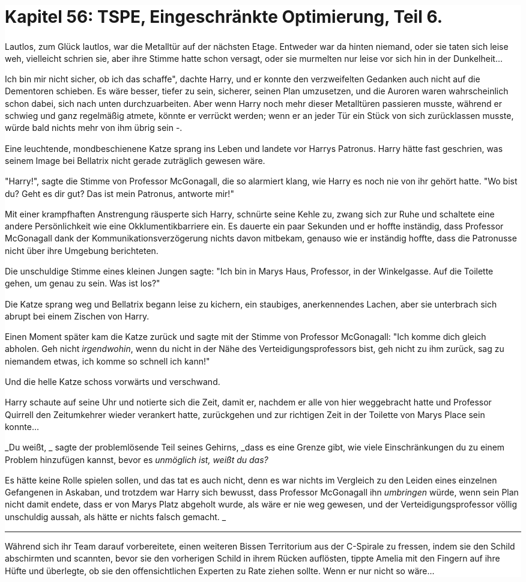 # Kapitel 56: TSPE, Eingeschränkte Optimierung, Teil 6.

Lautlos, zum Glück lautlos, war die Metalltür auf der nächsten Etage. Entweder war da hinten niemand, oder sie taten sich leise weh, vielleicht schrien sie, aber ihre Stimme hatte schon versagt, oder sie murmelten nur leise vor sich hin in der Dunkelheit...

Ich bin mir nicht sicher, ob ich das schaffe", dachte Harry, und er konnte den verzweifelten Gedanken auch nicht auf die Dementoren schieben. Es wäre besser, tiefer zu sein, sicherer, seinen Plan umzusetzen, und die Auroren waren wahrscheinlich schon dabei, sich nach unten durchzuarbeiten. Aber wenn Harry noch mehr dieser Metalltüren passieren musste, während er schwieg und ganz regelmäßig atmete, könnte er verrückt werden; wenn er an jeder Tür ein Stück von sich zurücklassen musste, würde bald nichts mehr von ihm übrig sein -.

Eine leuchtende, mondbeschienene Katze sprang ins Leben und landete vor Harrys Patronus. Harry hätte fast geschrien, was seinem Image bei Bellatrix nicht gerade zuträglich gewesen wäre.

"Harry!", sagte die Stimme von Professor McGonagall, die so alarmiert klang, wie Harry es noch nie von ihr gehört hatte. "Wo bist du? Geht es dir gut? Das ist mein Patronus, antworte mir!"

Mit einer krampfhaften Anstrengung räusperte sich Harry, schnürte seine Kehle zu, zwang sich zur Ruhe und schaltete eine andere Persönlichkeit wie eine Okklumentikbarriere ein. Es dauerte ein paar Sekunden und er hoffte inständig, dass Professor McGonagall dank der Kommunikationsverzögerung nichts davon mitbekam, genauso wie er inständig hoffte, dass die Patronusse nicht über ihre Umgebung berichteten.

Die unschuldige Stimme eines kleinen Jungen sagte: "Ich bin in Marys Haus, Professor, in der Winkelgasse. Auf die Toilette gehen, um genau zu sein. Was ist los?"

Die Katze sprang weg und Bellatrix begann leise zu kichern, ein staubiges, anerkennendes Lachen, aber sie unterbrach sich abrupt bei einem Zischen von Harry.

Einen Moment später kam die Katze zurück und sagte mit der Stimme von Professor McGonagall: "Ich komme dich gleich abholen. Geh nicht _irgendwohin_, wenn du nicht in der Nähe des Verteidigungsprofessors bist, geh nicht zu ihm zurück, sag zu niemandem etwas, ich komme so schnell ich kann!"

Und die helle Katze schoss vorwärts und verschwand.

Harry schaute auf seine Uhr und notierte sich die Zeit, damit er, nachdem er alle von hier weggebracht hatte und Professor Quirrell den Zeitumkehrer wieder verankert hatte, zurückgehen und zur richtigen Zeit in der Toilette von Marys Place sein konnte...

_Du weißt, _ sagte der problemlösende Teil seines Gehirns, _dass es eine Grenze gibt, wie viele Einschränkungen du zu einem Problem hinzufügen kannst, bevor es _unmöglich ist, weißt du das?_

Es hätte keine Rolle spielen sollen, und das tat es auch nicht, denn es war nichts im Vergleich zu den Leiden eines einzelnen Gefangenen in Askaban, und trotzdem war Harry sich bewusst, dass Professor McGonagall ihn _umbringen_ würde, wenn sein Plan nicht damit endete, dass er von Marys Platz abgeholt wurde, als wäre er nie weg gewesen, und der Verteidigungsprofessor völlig unschuldig aussah, als hätte er nichts falsch gemacht. _

* * *

Während sich ihr Team darauf vorbereitete, einen weiteren Bissen Territorium aus der C-Spirale zu fressen, indem sie den Schild abschirmten und scannten, bevor sie den vorherigen Schild in ihrem Rücken auflösten, tippte Amelia mit den Fingern auf ihre Hüfte und überlegte, ob sie den offensichtlichen Experten zu Rate ziehen sollte. Wenn er nur nicht so wäre...
